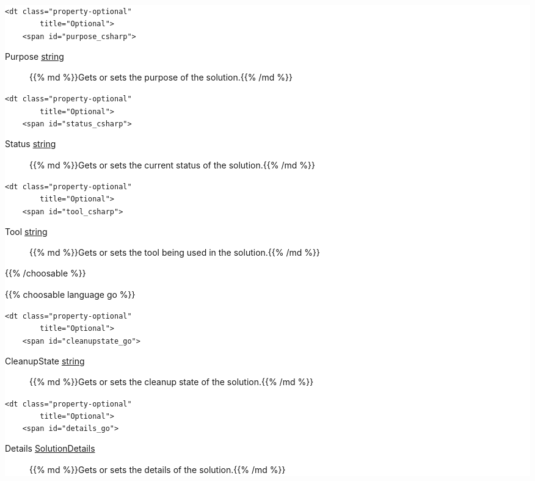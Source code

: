     <dt class="property-optional"
            title="Optional">
        <span id="purpose_csharp">
<a href="#purpose_csharp" style="color: inherit; text-decoration: inherit;">Purpose</a>
</span> 
        <span class="property-indicator"></span>
        <span class="property-type"><a href="https://docs.microsoft.com/en-us/dotnet/csharp/language-reference/builtin-types/built-in-types">string</a></span>
    </dt>
    <dd>{{% md %}}Gets or sets the purpose of the solution.{{% /md %}}</dd>

    <dt class="property-optional"
            title="Optional">
        <span id="status_csharp">
<a href="#status_csharp" style="color: inherit; text-decoration: inherit;">Status</a>
</span> 
        <span class="property-indicator"></span>
        <span class="property-type"><a href="https://docs.microsoft.com/en-us/dotnet/csharp/language-reference/builtin-types/built-in-types">string</a></span>
    </dt>
    <dd>{{% md %}}Gets or sets the current status of the solution.{{% /md %}}</dd>

    <dt class="property-optional"
            title="Optional">
        <span id="tool_csharp">
<a href="#tool_csharp" style="color: inherit; text-decoration: inherit;">Tool</a>
</span> 
        <span class="property-indicator"></span>
        <span class="property-type"><a href="https://docs.microsoft.com/en-us/dotnet/csharp/language-reference/builtin-types/built-in-types">string</a></span>
    </dt>
    <dd>{{% md %}}Gets or sets the tool being used in the solution.{{% /md %}}</dd>

</dl>
{{% /choosable %}}


{{% choosable language go %}}
<dl class="resources-properties">

    <dt class="property-optional"
            title="Optional">
        <span id="cleanupstate_go">
<a href="#cleanupstate_go" style="color: inherit; text-decoration: inherit;">Cleanup<wbr>State</a>
</span> 
        <span class="property-indicator"></span>
        <span class="property-type"><a href="https://golang.org/pkg/builtin/#string">string</a></span>
    </dt>
    <dd>{{% md %}}Gets or sets the cleanup state of the solution.{{% /md %}}</dd>

    <dt class="property-optional"
            title="Optional">
        <span id="details_go">
<a href="#details_go" style="color: inherit; text-decoration: inherit;">Details</a>
</span> 
        <span class="property-indicator"></span>
        <span class="property-type"><a href="#solutiondetails">Solution<wbr>Details</a></span>
    </dt>
    <dd>{{% md %}}Gets or sets the details of the solution.{{% /md %}}</dd>
